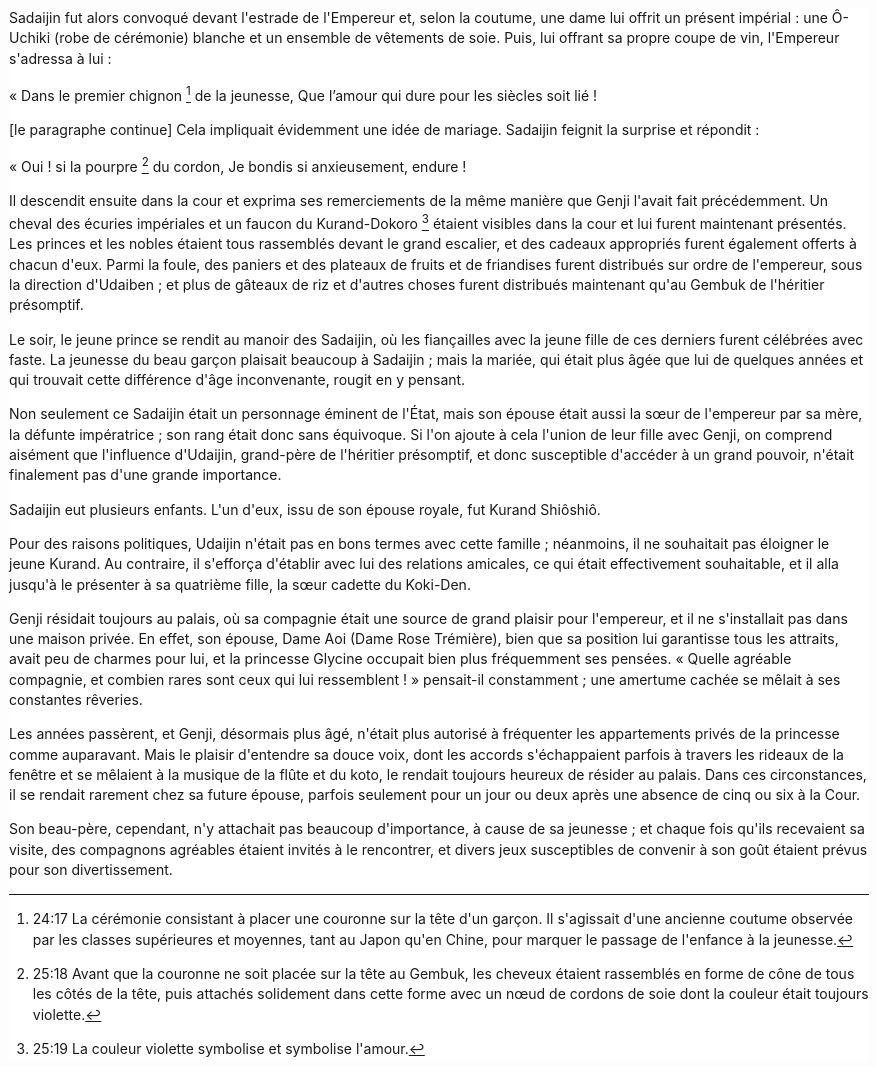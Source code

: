 Sadaijin fut alors convoqué devant l'estrade de l'Empereur et, selon la coutume, une dame lui offrit un présent impérial : une Ô-Uchiki (robe de cérémonie) blanche et un ensemble de vêtements de soie. Puis, lui offrant sa propre coupe de vin, l'Empereur s'adressa à lui :

« Dans le premier chignon [^18] de la jeunesse,
Que l’amour qui dure pour les siècles soit lié !

\[le paragraphe continue\] Cela impliquait évidemment une idée de mariage. Sadaijin feignit la surprise et répondit :

« Oui ! si la pourpre [^19] du cordon,
Je bondis si anxieusement, endure !

Il descendit ensuite dans la cour et exprima ses remerciements de la même manière que Genji l'avait fait précédemment. Un cheval des écuries impériales et un faucon du Kurand-Dokoro [^20] étaient visibles dans la cour et lui furent maintenant présentés. Les princes et les nobles étaient tous rassemblés devant le grand escalier, et des cadeaux appropriés furent également offerts à chacun d'eux. Parmi la foule, des paniers et des plateaux de fruits et de friandises furent distribués sur ordre de l'empereur, sous la direction d'Udaiben ; et plus de gâteaux de riz et d'autres choses furent distribués maintenant qu'au Gembuk de l'héritier présomptif.

Le soir, le jeune prince se rendit au manoir des Sadaijin, où les fiançailles avec la jeune fille de ces derniers furent célébrées avec faste. La jeunesse du beau garçon plaisait beaucoup à Sadaijin ; mais la mariée, qui était plus âgée que lui de quelques années et qui trouvait cette différence d'âge inconvenante, rougit en y pensant.

Non seulement ce Sadaijin était un personnage éminent de l'État, mais son épouse était aussi la sœur de l'empereur par sa mère, la défunte impératrice ; son rang était donc sans équivoque. Si l'on ajoute à cela l'union de leur fille avec Genji, on comprend aisément que l'influence d'Udaijin, grand-père de l'héritier présomptif, et donc susceptible d'accéder à un grand pouvoir, n'était finalement pas d'une grande importance.

Sadaijin eut plusieurs enfants. L'un d'eux, issu de son épouse royale, fut Kurand Shiôshiô.

Pour des raisons politiques, Udaijin n'était pas en bons termes avec cette famille ; néanmoins, il ne souhaitait pas éloigner le jeune Kurand. Au contraire, il s'efforça d'établir avec lui des relations amicales, ce qui était effectivement souhaitable, et il alla jusqu'à le présenter à sa quatrième fille, la sœur cadette du Koki-Den.

Genji résidait toujours au palais, où sa compagnie était une source de grand plaisir pour l'empereur, et il ne s'installait pas dans une maison privée. En effet, son épouse, Dame Aoi (Dame Rose Trémière), bien que sa position lui garantisse tous les attraits, avait peu de charmes pour lui, et la princesse Glycine occupait bien plus fréquemment ses pensées. « Quelle agréable compagnie, et combien rares sont ceux qui lui ressemblent ! » pensait-il constamment ; une amertume cachée se mêlait à ses constantes rêveries.

Les années passèrent, et Genji, désormais plus âgé, n'était plus autorisé à fréquenter les appartements privés de la princesse comme auparavant. Mais le plaisir d'entendre sa douce voix, dont les accords s'échappaient parfois à travers les rideaux de la fenêtre et se mêlaient à la musique de la flûte et du koto, le rendait toujours heureux de résider au palais. Dans ces circonstances, il se rendait rarement chez sa future épouse, parfois seulement pour un jour ou deux après une absence de cinq ou six à la Cour.

Son beau-père, cependant, n'y attachait pas beaucoup d'importance, à cause de sa jeunesse ; et chaque fois qu'ils recevaient sa visite, des compagnons agréables étaient invités à le rencontrer, et divers jeux susceptibles de convenir à son goût étaient prévus pour son divertissement.


[^1]: 11:1 Le bel arbre, appelé Kiri, a été nommé Paulownia Imperialis par les botanistes.
[^3]: 11:2 Titres officiels détenus par les dames de la Cour.
[^4]: 11:3 Le nom d'un greffe.
[^5]: 12:4 Une favorite célèbre et belle d'un empereur de la dynastie Thang en Chine, dont l'administration fut perturbée par une rébellion, qui aurait été causée par la négligence de ses devoirs à son égard.
[^6]: 12:5 Un Niogo qui résidait dans une partie du palais impérial appelée « Koki-den ».
[^7]: 13:6 Le Hakamagi est l'investiture des garçons portant un pantalon, lorsqu'ils passent de l'enfance à l'adolescence. En général, cela se fait vers l'âge de cinq ans, mais dans la famille royale, cela a généralement lieu plus tôt.
[^8]: 13:7 Une voiture tirée par des mains. Son usage dans la cour du palais n'était autorisé qu'aux personnes de distinction.
[^9]: 14:8 La crémation était très courante à cette époque.
[^10]: 15:9 Une dame de la cour, dont le nom était Yugei, occupant une fonction appelée « Miôbu ».
[^11]: 16:10 Miyagi est le nom d'un champ célèbre pour le Hagi ou Lespedeza, un petit et joli arbuste qui fleurit en automne. En poésie, il est associé au cerf, et un cerf et une cerfs sont souvent comparés à un amant et à son amour, et leurs petits à leurs enfants.
[^12]: 18:11 Au Japon, il existe un grand nombre de « mushi » ou insectes, qui chantent dans l'herbe, surtout les soirs d'automne. Ils sont constamment évoqués dans la poésie.
[^13]: 18:12 Dans la poésie japonaise, les personnes liées à la Cour sont appelées « les gens au-dessus des nuages ​​».
[^14]: 18:13 Célèbre poème chinois de Hakrak-ten. L'héroïne du poème était Yô-ki-hi, dont nous avons déjà parlé. L'histoire raconte qu'après sa mort, elle devint une fée et que l'empereur envoya un magicien à sa recherche. Les œuvres du poète Peh-lo-tien, comme le prononcent les Chinois modernes, étaient les seuls poèmes en vogue à cette époque. C'est peut-être pour cette raison qu'il était fréquemment cité.
[^15]: 20:14 Il y avait deux divisions de la garde impériale, droite et gauche.
[^16]: 21:15 Nom général d'une espèce d'instrument de musique ressemblant à la cithare, mais plus long.
[^17]: 22:16 À cette époque, les princes impériaux étaient souvent créés fondateurs de nouvelles familles, et portaient un prénom, le Gen étant le plus fréquemment utilisé. Ces princes n'avaient plus aucun droit au trône.
[^18]: 24:17 La cérémonie consistant à placer une couronne sur la tête d'un garçon. Il s'agissait d'une ancienne coutume observée par les classes supérieures et moyennes, tant au Japon qu'en Chine, pour marquer le passage de l'enfance à la jeunesse.
[^19]: 25:18 Avant que la couronne ne soit placée sur la tête au Gembuk, les cheveux étaient rassemblés en forme de cône de tous les côtés de la tête, puis attachés solidement dans cette forme avec un nœud de cordons de soie dont la couleur était toujours violette.
[^20]: 25:19 La couleur violette symbolise et symbolise l'amour.
[^21]: 26:20 Un groupe d'hommes qui ressemblaient à des « gentilshommes d'armes », et dont une partie du devoir était de s'occuper des faucons.